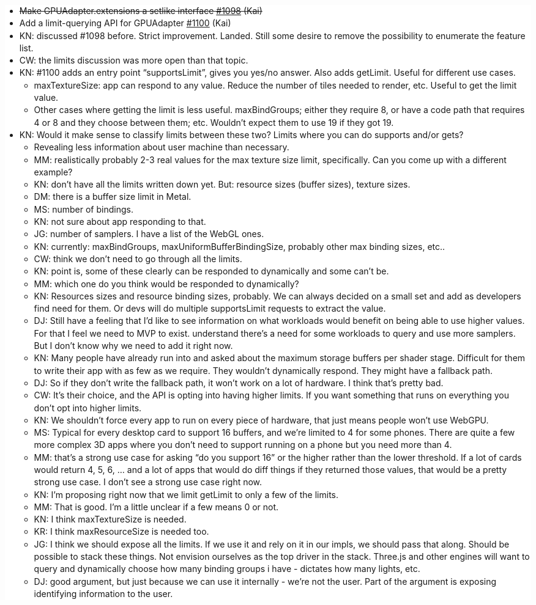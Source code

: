 

*   ~~Make GPUAdapter.extensions a setlike interface [#1098](https://github.com/gpuweb/gpuweb/pull/1098) (Kai)~~
*   Add a limit-querying API for GPUAdapter [#1100](https://github.com/gpuweb/gpuweb/pull/1100) (Kai)
*   KN: discussed #1098 before. Strict improvement. Landed. Still some desire to remove the possibility to enumerate the feature list.
*   CW: the limits discussion was more open than that topic.
*   KN: #1100 adds an entry point “supportsLimit”, gives you yes/no answer. Also adds getLimit. Useful for different use cases.
    *   maxTextureSize: app can respond to any value. Reduce the number of tiles needed to render, etc. Useful to get the limit value.
    *   Other cases where getting the limit is less useful. maxBindGroups; either they require 8, or have a code path that requires 4 or 8 and they choose between them; etc. Wouldn’t expect them to use 19 if they got 19.
*   KN: Would it make sense to classify limits between these two? Limits where you can do supports and/or gets?
    *   Revealing less information about user machine than necessary.
    *   MM: realistically probably 2-3 real values for the max texture size limit, specifically. Can you come up with a different example?
    *   KN: don’t have all the limits written down yet. But: resource sizes (buffer sizes), texture sizes.
    *   DM: there is a buffer size limit in Metal.
    *   MS: number of bindings.
    *   KN: not sure about app responding to that.
    *   JG: number of samplers. I have a list of the WebGL ones.
    *   KN: currently: maxBindGroups, maxUniformBufferBindingSize, probably other max binding sizes, etc..
    *   CW: think we don’t need to go through all the limits.
    *   KN: point is, some of these clearly can be responded to dynamically and some can’t be.
    *   MM: which one do you think would be responded to dynamically?
    *   KN: Resources sizes and resource binding sizes, probably. We can always decided on a small set and add as developers find need for them. Or devs will do multiple supportsLimit requests to extract the value.
    *   DJ: Still have a feeling that I’d like to see information on what workloads would benefit on being able to use higher values. For that I feel we need to MVP to exist. understand there’s a need for some workloads to query and use more samplers. But I don’t know why we need to add it right now.
    *   KN: Many people have already run into and asked about the maximum storage buffers per shader stage. Difficult for them to write their app with as few as we require. They wouldn’t dynamically respond. They might have a fallback path.
    *   DJ: So if they don’t write the fallback path, it won’t work on a lot of hardware. I think that’s pretty bad.
    *   CW: It’s their choice, and the API is opting into having higher limits. If you want something that runs on everything you don’t opt into higher limits.
    *   KN: We shouldn’t force every app to run on every piece of hardware, that just means people won’t use WebGPU.
    *   MS: Typical for every desktop card to support 16 buffers, and we’re limited to 4 for some phones. There are quite a few more complex 3D apps where you don’t need to support running on a phone but you need more than 4.
    *   MM: that’s a strong use case for asking “do you support 16” or the higher rather than the lower threshold. If a lot of cards would return 4, 5, 6, … and a lot of apps that would do diff things if they returned those values, that would be a pretty strong use case. I don’t see a strong use case right now.
    *   KN: I’m proposing right now that we limit getLimit to only a few of the limits.
    *   MM: That is good. I’m a little unclear if a few means 0 or not.
    *   KN: I think maxTextureSize is needed.
    *   KR: I think maxResourceSize is needed too.
    *   JG: I think we should expose all the limits. If we use it and rely on it in our impls, we should pass that along. Should be possible to stack these things. Not envision ourselves as the top driver in the stack. Three.js and other engines will want to query and dynamically choose how many binding groups i have - dictates how many lights, etc.
    *   DJ: good argument, but just because we can use it internally - we’re not the user. Part of the argument is exposing identifying information to the user.
